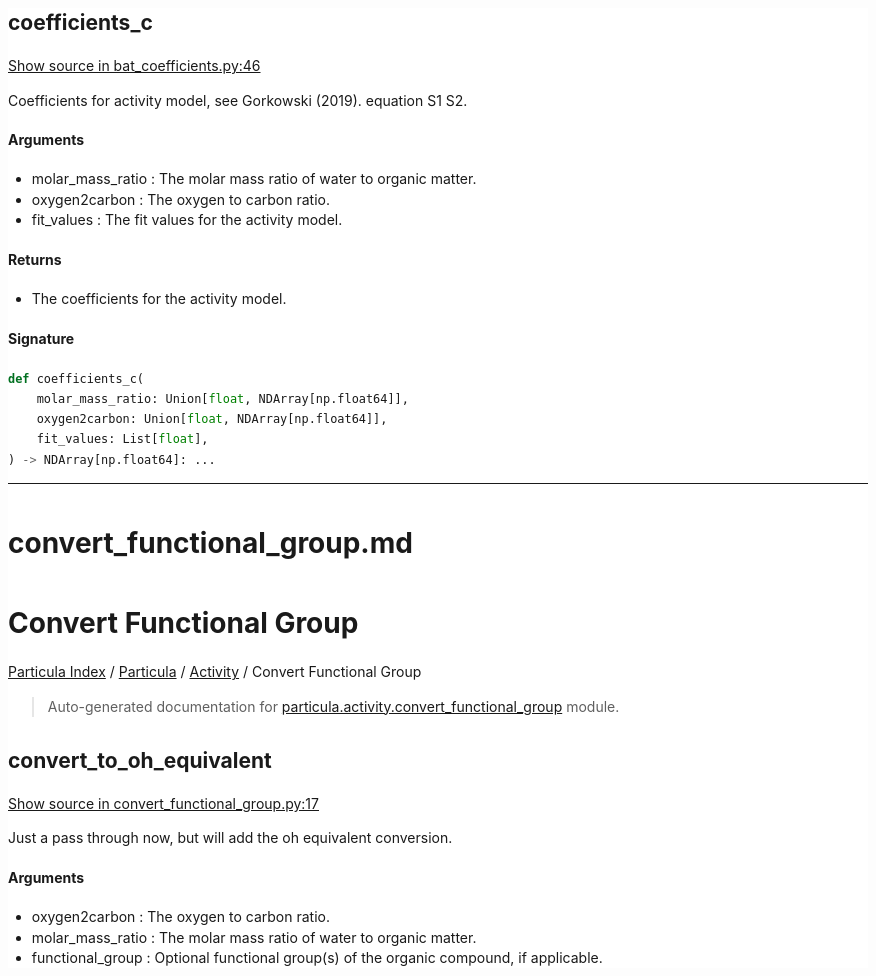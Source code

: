 
## coefficients_c

[Show source in bat_coefficients.py:46](https://github.com/uncscode/particula/blob/main/particula/activity/bat_coefficients.py#L46)

Coefficients for activity model, see Gorkowski (2019). equation S1 S2.

#### Arguments

- molar_mass_ratio : The molar mass ratio of water to organic
  matter.
- oxygen2carbon : The oxygen to carbon ratio.
- fit_values : The fit values for the activity model.

#### Returns

- The coefficients for the activity model.

#### Signature

```python
def coefficients_c(
    molar_mass_ratio: Union[float, NDArray[np.float64]],
    oxygen2carbon: Union[float, NDArray[np.float64]],
    fit_values: List[float],
) -> NDArray[np.float64]: ...
```


---
# convert_functional_group.md

# Convert Functional Group

[Particula Index](../../README.md#particula-index) / [Particula](../index.md#particula) / [Activity](./index.md#activity) / Convert Functional Group

> Auto-generated documentation for [particula.activity.convert_functional_group](https://github.com/uncscode/particula/blob/main/particula/activity/convert_functional_group.py) module.

## convert_to_oh_equivalent

[Show source in convert_functional_group.py:17](https://github.com/uncscode/particula/blob/main/particula/activity/convert_functional_group.py#L17)

Just a pass through now, but will
add the oh equivalent conversion.

#### Arguments

- oxygen2carbon : The oxygen to carbon ratio.
- molar_mass_ratio : The molar mass ratio of water to organic
  matter.
- functional_group : Optional functional group(s) of the organic
  compound, if applicable.
